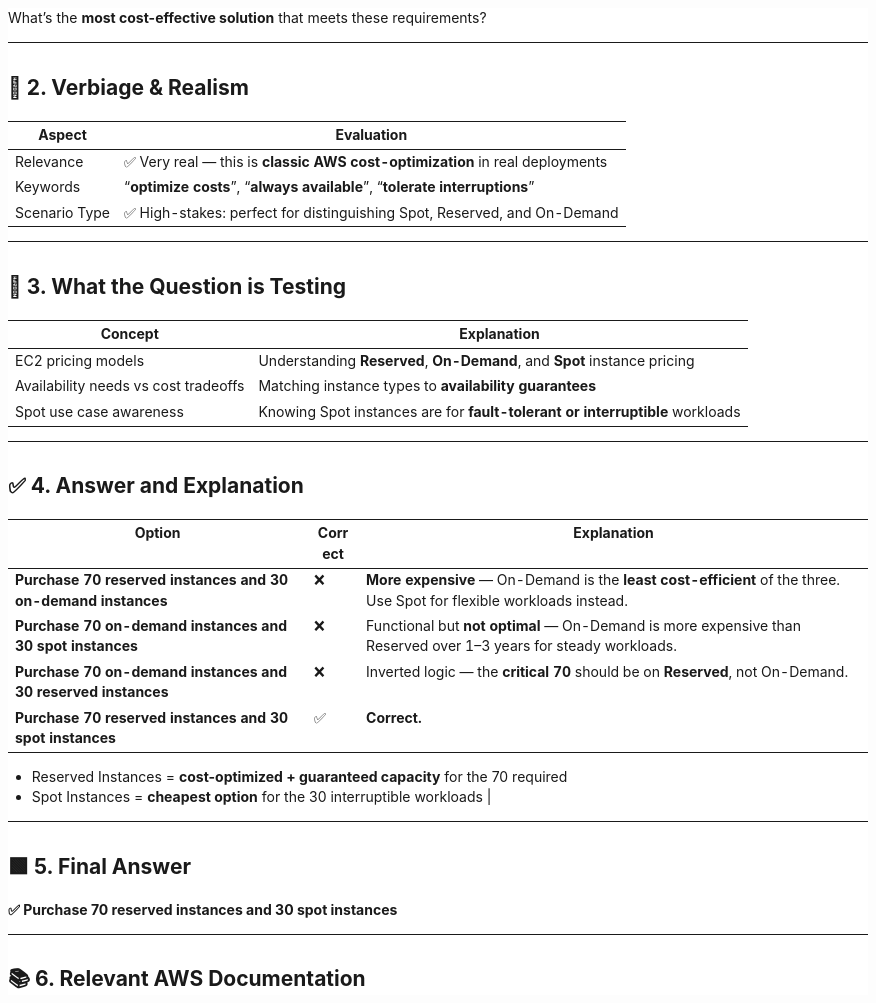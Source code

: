 What’s the **most cost-effective solution** that meets these requirements?

---

## 📘 2. Verbiage & Realism

| Aspect        | Evaluation                                                                   |
| ------------- | ---------------------------------------------------------------------------- |
| Relevance     | ✅ Very real — this is **classic AWS cost-optimization** in real deployments |
| Keywords      | “**optimize costs**”, “**always available**”, “**tolerate interruptions**”   |
| Scenario Type | ✅ High-stakes: perfect for distinguishing Spot, Reserved, and On-Demand     |

---

## 🎯 3. What the Question is Testing

| Concept                              | Explanation                                                                  |
| ------------------------------------ | ---------------------------------------------------------------------------- |
| EC2 pricing models                   | Understanding **Reserved**, **On-Demand**, and **Spot** instance pricing     |
| Availability needs vs cost tradeoffs | Matching instance types to **availability guarantees**                       |
| Spot use case awareness              | Knowing Spot instances are for **fault-tolerant or interruptible** workloads |

---

## ✅ 4. Answer and Explanation

| Option                                                        | Correct | Explanation                                                                                                           |
| ------------------------------------------------------------- | ------- | --------------------------------------------------------------------------------------------------------------------- |
| **Purchase 70 reserved instances and 30 on-demand instances** | ❌      | **More expensive** — On-Demand is the **least cost-efficient** of the three. Use Spot for flexible workloads instead. |
| **Purchase 70 on-demand instances and 30 spot instances**     | ❌      | Functional but **not optimal** — On-Demand is more expensive than Reserved over 1–3 years for steady workloads.       |
| **Purchase 70 on-demand instances and 30 reserved instances** | ❌      | Inverted logic — the **critical 70** should be on **Reserved**, not On-Demand.                                        |
| **Purchase 70 reserved instances and 30 spot instances**      | ✅      | **Correct.**                                                                                                          |

- Reserved Instances = **cost-optimized + guaranteed capacity** for the 70 required
- Spot Instances = **cheapest option** for the 30 interruptible workloads |

---

## 🟩 5. Final Answer

**✅ Purchase 70 reserved instances and 30 spot instances**

---

## 📚 6. Relevant AWS Documentation
